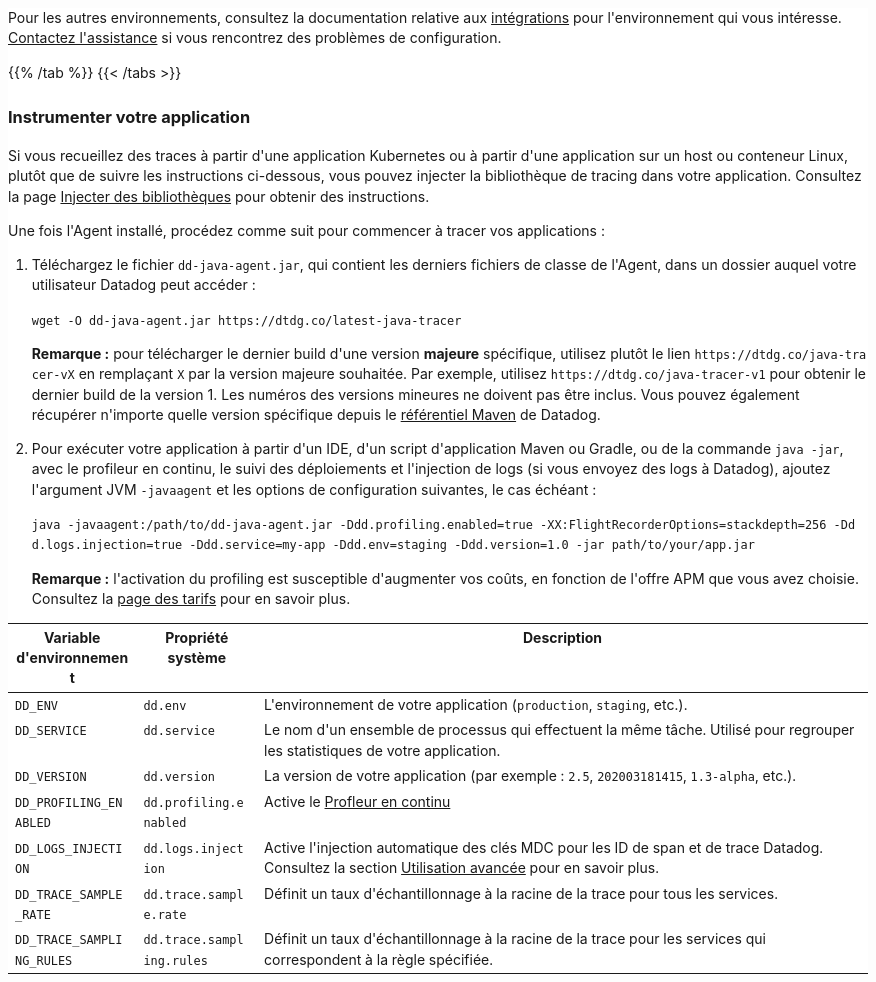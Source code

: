 Pour les autres environnements, consultez la documentation relative aux [intégrations][5] pour l'environnement qui vous intéresse. [Contactez l'assistance][6] si vous rencontrez des problèmes de configuration.

[1]: /fr/agent/basic_agent_usage/heroku/#installation
[2]: /fr/integrations/cloud_foundry/#trace-collection
[3]: /fr/integrations/amazon_elasticbeanstalk/
[4]: /fr/infrastructure/serverless/azure_app_services/#overview
[5]: /fr/integrations/
[6]: /fr/help/
{{% /tab %}}
{{< /tabs >}}

### Instrumenter votre application

<div class="alert alert-info">Si vous recueillez des traces à partir d'une application Kubernetes ou à partir d'une application sur un host ou conteneur Linux, plutôt que de suivre les instructions ci-dessous, vous pouvez injecter la bibliothèque de tracing dans votre application. Consultez la page <a href="/tracing/trace_collection/library_injection_local">Injecter des bibliothèques</a> pour obtenir des instructions.</div>

Une fois l'Agent installé, procédez comme suit pour commencer à tracer vos applications :

1. Téléchargez le fichier `dd-java-agent.jar`, qui contient les derniers fichiers de classe de l'Agent, dans un dossier auquel votre utilisateur Datadog peut accéder :

   ```shell
   wget -O dd-java-agent.jar https://dtdg.co/latest-java-tracer
   ```

   **Remarque :** pour télécharger le dernier build d'une version **majeure** spécifique, utilisez plutôt le lien `https://dtdg.co/java-tracer-vX` en remplaçant `X` par la version majeure souhaitée.
   Par exemple, utilisez `https://dtdg.co/java-tracer-v1` pour obtenir le dernier build de la version 1. Les numéros des versions mineures ne doivent pas être inclus. Vous pouvez également récupérer n'importe quelle version spécifique depuis le [référentiel Maven][3] de Datadog.

2. Pour exécuter votre application à partir d'un IDE, d'un script d'application Maven ou Gradle, ou de la commande `java -jar`, avec le profileur en continu, le suivi des déploiements et l'injection de logs (si vous envoyez des logs à Datadog), ajoutez l'argument JVM `-javaagent` et les options de configuration suivantes, le cas échéant :

    ```text
    java -javaagent:/path/to/dd-java-agent.jar -Ddd.profiling.enabled=true -XX:FlightRecorderOptions=stackdepth=256 -Ddd.logs.injection=true -Ddd.service=my-app -Ddd.env=staging -Ddd.version=1.0 -jar path/to/your/app.jar
    ```

    **Remarque :** l'activation du profiling est susceptible d'augmenter vos coûts, en fonction de l'offre APM que vous avez choisie. Consultez la [page des tarifs][4] pour en savoir plus.

| Variable d'environnement      | Propriété système                     | Description|
| --------- | --------------------------------- | ------------ |
| `DD_ENV`      | `dd.env`                  | L'environnement de votre application (`production`, `staging`, etc.). |
| `DD_SERVICE`   | `dd.service`     | Le nom d'un ensemble de processus qui effectuent la même tâche. Utilisé pour regrouper les statistiques de votre application. |
| `DD_VERSION` | `dd.version` |  La version de votre application (par exemple : `2.5`, `202003181415`, `1.3-alpha`, etc.). |
| `DD_PROFILING_ENABLED`      | `dd.profiling.enabled`          | Active le [Profleur en continu][5] |
| `DD_LOGS_INJECTION`   | `dd.logs.injection`     | Active l'injection automatique des clés MDC pour les ID de span et de trace Datadog. Consultez la section [Utilisation avancée][6] pour en savoir plus. |
| `DD_TRACE_SAMPLE_RATE` | `dd.trace.sample.rate` |   Définit un taux d'échantillonnage à la racine de la trace pour tous les services.     |
| `DD_TRACE_SAMPLING_RULES` | `dd.trace.sampling.rules` |   Définit un taux d'échantillonnage à la racine de la trace pour les services qui correspondent à la règle spécifiée.    |


[1]: /fr/agent/guide/agent-configuration-files/#agent-main-configuration-file
[1]: /fr/tracing/serverless_functions/
[1]: https://docs.spring.io/spring-boot/docs/current/reference/html/deployment.html#deployment-script-customization-when-it-runs
[1]: https://access.redhat.com/documentation/en-us/red_hat_jboss_enterprise_application_platform/7.0/html/configuration_guide/configuring_jvm_settings
[1]: https://www.ibm.com/support/pages/setting-generic-jvm-arguments-websphere-application-server
[1]: /fr/tracing/compatibility_requirements/java
[2]: https://app.datadoghq.com/apm/service-setup
[3]: https://repo1.maven.org/maven2/com/datadoghq/dd-java-agent
[4]: /fr/account_management/billing/apm_tracing_profiler/
[5]: /fr/profiler/
[6]: /fr/tracing/other_telemetry/connect_logs_and_traces/java/
[7]: https://docs.oracle.com/javase/7/docs/technotes/tools/solaris/java.html
[8]: https://docs.oracle.com/javase/8/docs/api/java/lang/instrument/package-summary.html
[9]: /fr/tracing/trace_collection/library_config/java/
[10]: /fr/tracing/trace_collection/compatibility/java/#supported-jvm-runtimes